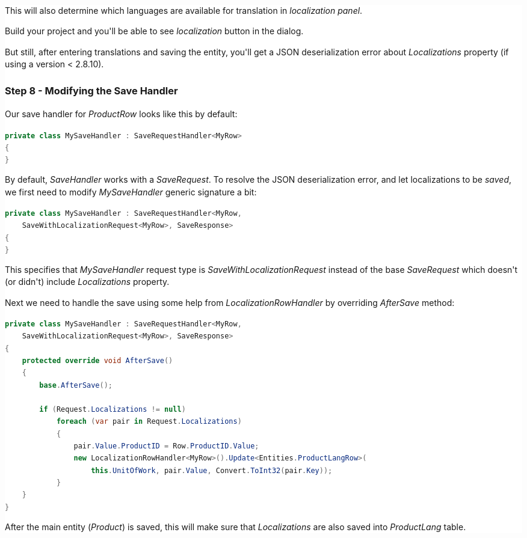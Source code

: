 This will also determine which languages are available for translation in *localization panel*.

Build your project and you'll be able to see *localization* button in the dialog.

But still, after entering translations and saving the entity, you'll get a JSON deserialization error 
about *Localizations* property (if using a version < 2.8.10).

### Step 8 - Modifying the Save Handler

Our save handler for *ProductRow* looks like this by default:

```cs
private class MySaveHandler : SaveRequestHandler<MyRow>
{
}
```

By default, *SaveHandler* works with a *SaveRequest*. To resolve the JSON deserialization error, and let
localizations to be *saved*, we first need to modify *MySaveHandler* generic signature a bit:

```cs
private class MySaveHandler : SaveRequestHandler<MyRow,
    SaveWithLocalizationRequest<MyRow>, SaveResponse>
{
}
```

This specifies that *MySaveHandler* request type is *SaveWithLocalizationRequest* instead of the base *SaveRequest*
which doesn't (or didn't) include *Localizations* property.

Next we need to handle the save using some help from *LocalizationRowHandler* by overriding *AfterSave* method:

```cs
private class MySaveHandler : SaveRequestHandler<MyRow, 
    SaveWithLocalizationRequest<MyRow>, SaveResponse>
{
    protected override void AfterSave()
    {
        base.AfterSave();

        if (Request.Localizations != null)
            foreach (var pair in Request.Localizations)
            {
                pair.Value.ProductID = Row.ProductID.Value;
                new LocalizationRowHandler<MyRow>().Update<Entities.ProductLangRow>(
                    this.UnitOfWork, pair.Value, Convert.ToInt32(pair.Key));
            }
    }
}
```

After the main entity (*Product*) is saved, this will make sure that *Localizations* are also saved into *ProductLang* table.
